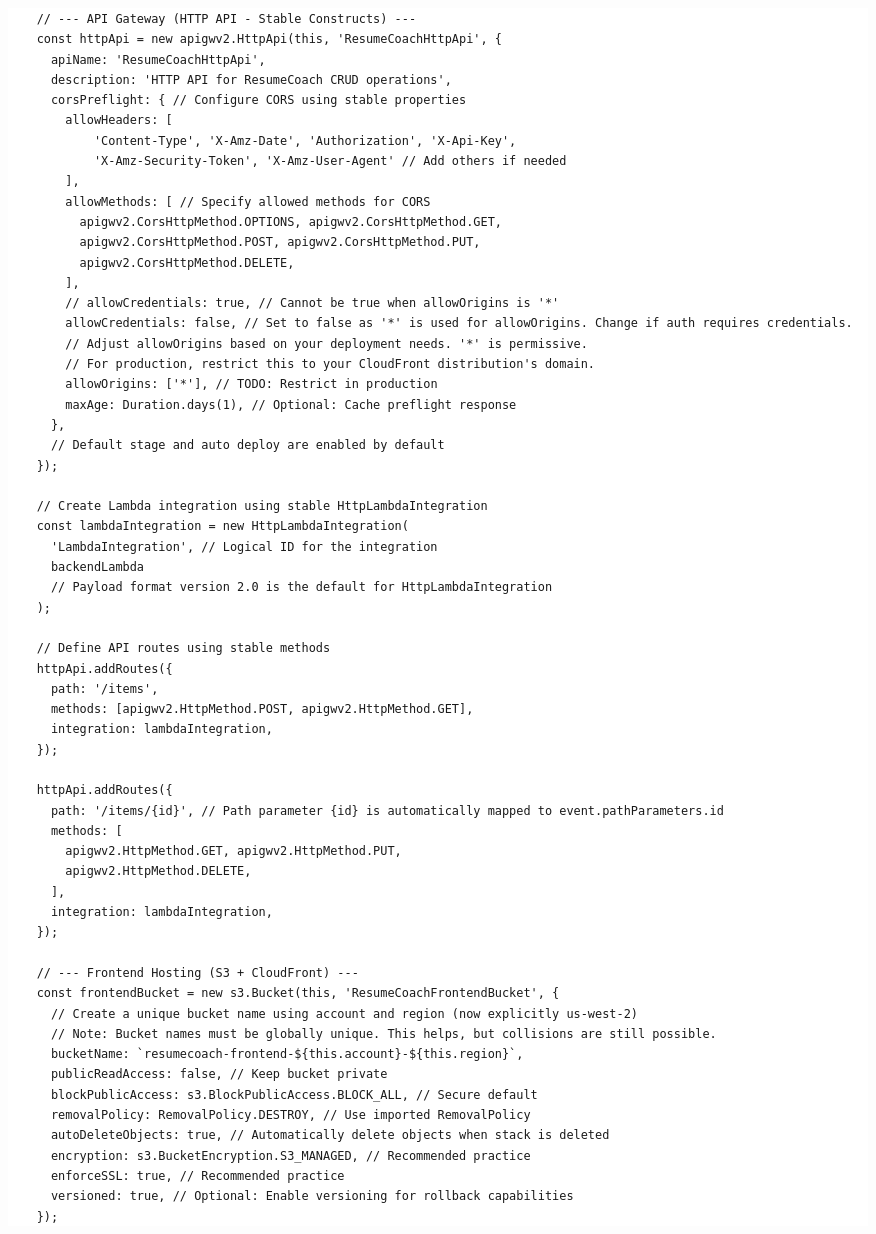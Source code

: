         // --- API Gateway (HTTP API - Stable Constructs) ---
        const httpApi = new apigwv2.HttpApi(this, 'ResumeCoachHttpApi', {
          apiName: 'ResumeCoachHttpApi',
          description: 'HTTP API for ResumeCoach CRUD operations',
          corsPreflight: { // Configure CORS using stable properties
            allowHeaders: [
                'Content-Type', 'X-Amz-Date', 'Authorization', 'X-Api-Key',
                'X-Amz-Security-Token', 'X-Amz-User-Agent' // Add others if needed
            ],
            allowMethods: [ // Specify allowed methods for CORS
              apigwv2.CorsHttpMethod.OPTIONS, apigwv2.CorsHttpMethod.GET,
              apigwv2.CorsHttpMethod.POST, apigwv2.CorsHttpMethod.PUT,
              apigwv2.CorsHttpMethod.DELETE,
            ],
            // allowCredentials: true, // Cannot be true when allowOrigins is '*'
            allowCredentials: false, // Set to false as '*' is used for allowOrigins. Change if auth requires credentials.
            // Adjust allowOrigins based on your deployment needs. '*' is permissive.
            // For production, restrict this to your CloudFront distribution's domain.
            allowOrigins: ['*'], // TODO: Restrict in production
            maxAge: Duration.days(1), // Optional: Cache preflight response
          },
          // Default stage and auto deploy are enabled by default
        });

        // Create Lambda integration using stable HttpLambdaIntegration
        const lambdaIntegration = new HttpLambdaIntegration(
          'LambdaIntegration', // Logical ID for the integration
          backendLambda
          // Payload format version 2.0 is the default for HttpLambdaIntegration
        );

        // Define API routes using stable methods
        httpApi.addRoutes({
          path: '/items',
          methods: [apigwv2.HttpMethod.POST, apigwv2.HttpMethod.GET],
          integration: lambdaIntegration,
        });

        httpApi.addRoutes({
          path: '/items/{id}', // Path parameter {id} is automatically mapped to event.pathParameters.id
          methods: [
            apigwv2.HttpMethod.GET, apigwv2.HttpMethod.PUT,
            apigwv2.HttpMethod.DELETE,
          ],
          integration: lambdaIntegration,
        });

        // --- Frontend Hosting (S3 + CloudFront) ---
        const frontendBucket = new s3.Bucket(this, 'ResumeCoachFrontendBucket', {
          // Create a unique bucket name using account and region (now explicitly us-west-2)
          // Note: Bucket names must be globally unique. This helps, but collisions are still possible.
          bucketName: `resumecoach-frontend-${this.account}-${this.region}`,
          publicReadAccess: false, // Keep bucket private
          blockPublicAccess: s3.BlockPublicAccess.BLOCK_ALL, // Secure default
          removalPolicy: RemovalPolicy.DESTROY, // Use imported RemovalPolicy
          autoDeleteObjects: true, // Automatically delete objects when stack is deleted
          encryption: s3.BucketEncryption.S3_MANAGED, // Recommended practice
          enforceSSL: true, // Recommended practice
          versioned: true, // Optional: Enable versioning for rollback capabilities
        });
